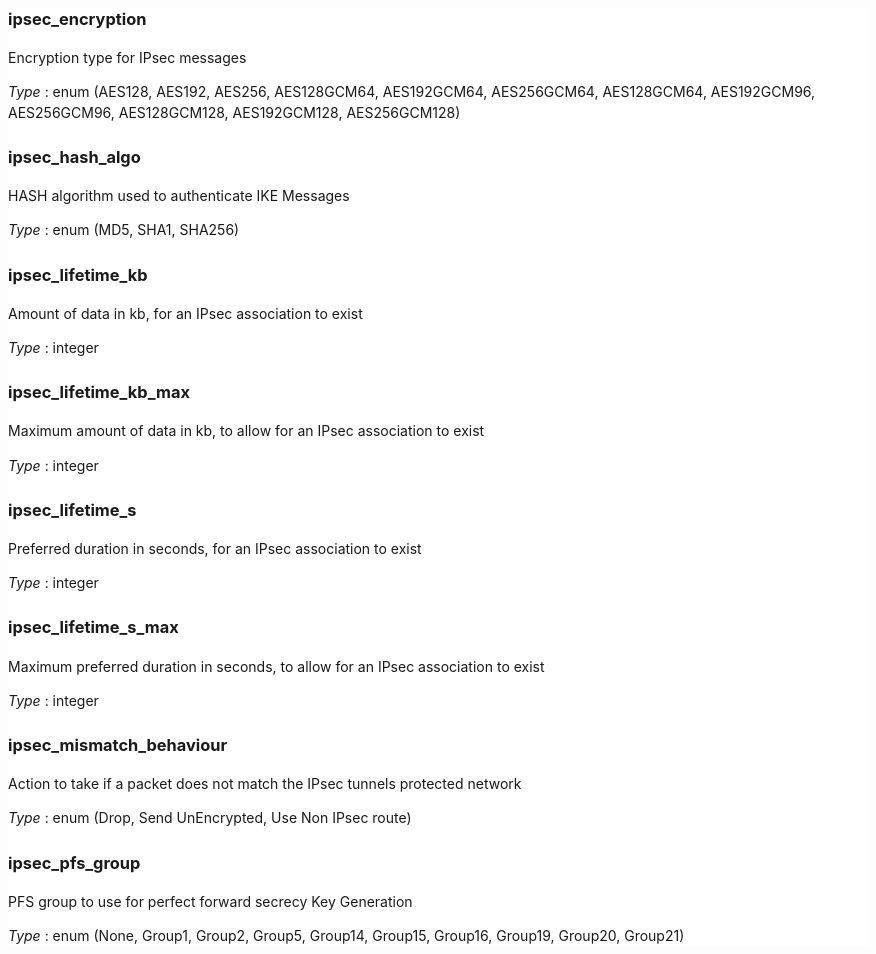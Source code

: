 
<a name="ipsec\_encryption"></a>
### ipsec\_encryption
Encryption type for IPsec messages

*Type* : enum (AES128, AES192, AES256, AES128GCM64, AES192GCM64, AES256GCM64, AES128GCM64, AES192GCM96, AES256GCM96, AES128GCM128, AES192GCM128, AES256GCM128)


<a name="ipsec\_hash\_algo"></a>
### ipsec\_hash\_algo
HASH algorithm used to authenticate IKE Messages

*Type* : enum (MD5, SHA1, SHA256)


<a name="ipsec\_lifetime\_kb"></a>
### ipsec\_lifetime\_kb
Amount of data in kb, for an IPsec association to exist

*Type* : integer


<a name="ipsec\_lifetime\_kb\_max"></a>
### ipsec\_lifetime\_kb\_max
Maximum amount of data in kb, to allow for an IPsec association to exist

*Type* : integer


<a name="ipsec\_lifetime\_s"></a>
### ipsec\_lifetime\_s
Preferred duration in seconds, for an IPsec association to exist

*Type* : integer


<a name="ipsec\_lifetime\_s\_max"></a>
### ipsec\_lifetime\_s\_max
Maximum preferred duration in seconds, to allow for an IPsec association to exist

*Type* : integer


<a name="ipsec\_mismatch\_behaviour"></a>
### ipsec\_mismatch\_behaviour
Action to take if a packet does not match the IPsec tunnels protected network

*Type* : enum (Drop, Send UnEncrypted, Use Non IPsec route)


<a name="ipsec\_pfs\_group"></a>
### ipsec\_pfs\_group
PFS group to use for perfect forward secrecy Key Generation

*Type* : enum (None, Group1, Group2, Group5, Group14, Group15, Group16, Group19, Group20, Group21)
